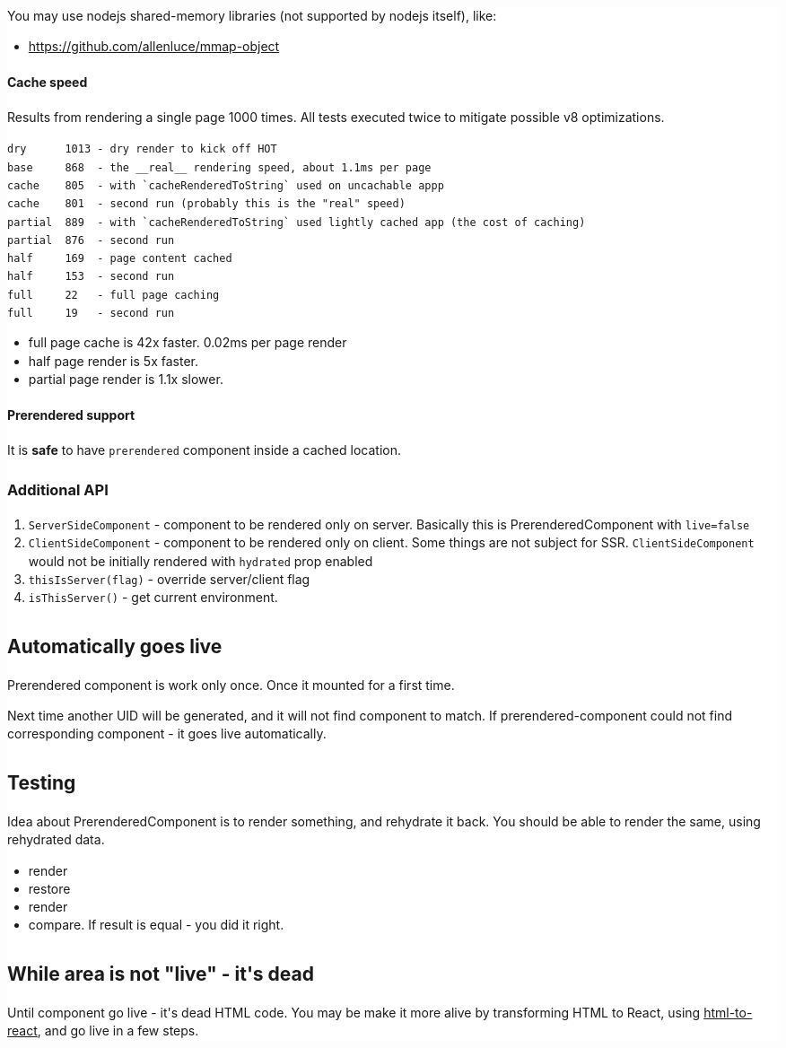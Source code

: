You may use nodejs shared-memory libraries (not supported by nodejs itself), like:
 - https://github.com/allenluce/mmap-object 

#### Cache speed
Results from rendering a single page 1000 times. All tests executed twice to mitigate possible v8 optimizations.
```text
dry      1013 - dry render to kick off HOT
base     868  - the __real__ rendering speed, about 1.1ms per page
cache    805  - with `cacheRenderedToString` used on uncachable appp
cache    801  - second run (probably this is the "real" speed)
partial  889  - with `cacheRenderedToString` used lightly cached app (the cost of caching)
partial  876  - second run
half     169  - page content cached
half     153  - second run
full     22   - full page caching
full     19   - second run
```
- full page cache is 42x faster. 0.02ms per page render
- half page render is 5x faster.
- partial page render is 1.1x slower.

#### Prerendered support
It is __safe__ to have `prerendered` component inside a cached location.


### Additional API
1. `ServerSideComponent` - component to be rendered only on server. Basically this is PrerenderedComponent with `live=false`
2. `ClientSideComponent` - component to be rendered only on client. Some things are not subject for SSR.
`ClientSideComponent` would not be initially rendered with `hydrated` prop enabled 
3. `thisIsServer(flag)` - override server/client flag
4. `isThisServer()` - get current environment.

## Automatically goes live
Prerendered component is work only once. Once it mounted for a first time. 

Next time another UID will be generated, and it will not find component to match.
If prerendered-component could not find corresponding component - it goes live automatically.

## Testing
Idea about PrerenderedComponent is to render something, and rehydrate it back. You should be able to 
render the same, using rehydrated data.
- render
- restore
- render
- compare. If result is equal - you did it right.

## While area is not "live" - it's dead
Until component go live - it's dead HTML code. You may be make it more alive by
transforming HTML to React, using [html-to-react](https://github.com/aknuds1/html-to-react),
and go live in a few steps.

